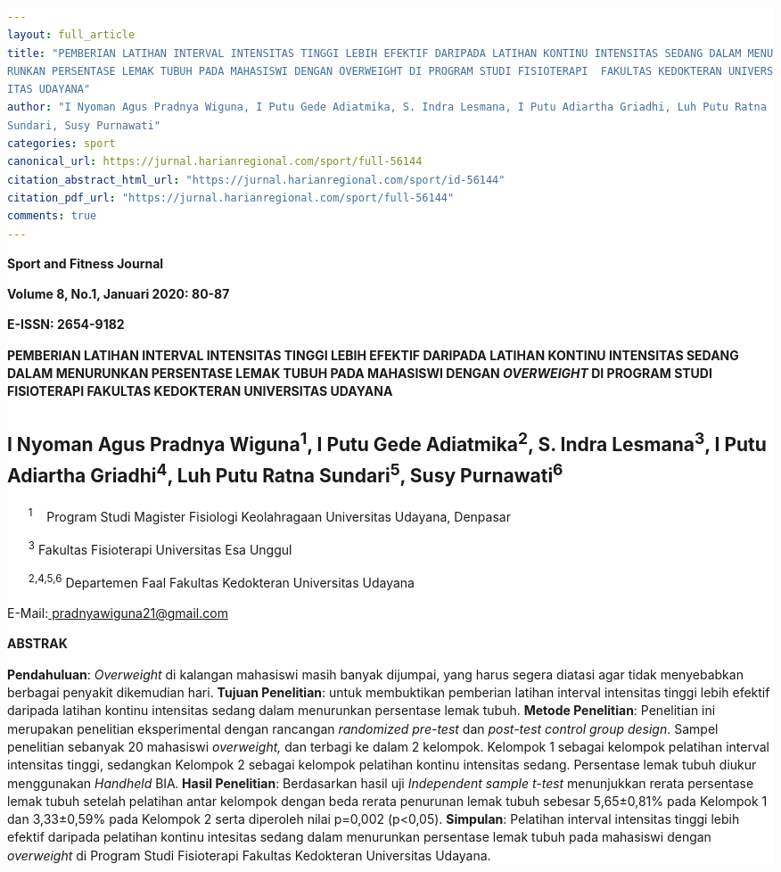 ```yaml
---
layout: full_article
title: "PEMBERIAN LATIHAN INTERVAL INTENSITAS TINGGI LEBIH EFEKTIF DARIPADA LATIHAN KONTINU INTENSITAS SEDANG DALAM MENURUNKAN PERSENTASE LEMAK TUBUH PADA MAHASISWI DENGAN OVERWEIGHT DI PROGRAM STUDI FISIOTERAPI  FAKULTAS KEDOKTERAN UNIVERSITAS UDAYANA"
author: "I Nyoman Agus Pradnya Wiguna, I Putu Gede Adiatmika, S. Indra Lesmana, I Putu Adiartha Griadhi, Luh Putu Ratna Sundari, Susy Purnawati"
categories: sport
canonical_url: https://jurnal.harianregional.com/sport/full-56144 
citation_abstract_html_url: "https://jurnal.harianregional.com/sport/id-56144"
citation_pdf_url: "https://jurnal.harianregional.com/sport/full-56144"  
comments: true
---
```


<p><span class="font0" style="font-weight:bold;">Sport and Fitness Journal</span></p>
<p><span class="font0" style="font-weight:bold;">Volume 8, No.1, Januari 2020: 80-87</span></p>
<p><span class="font0" style="font-weight:bold;">E-ISSN: 2654-9182</span></p>
<p><span class="font5" style="font-weight:bold;">PEMBERIAN LATIHAN INTERVAL INTENSITAS TINGGI LEBIH EFEKTIF DARIPADA LATIHAN KONTINU INTENSITAS SEDANG DALAM MENURUNKAN PERSENTASE LEMAK TUBUH PADA MAHASISWI DENGAN </span><span class="font5" style="font-weight:bold;font-style:italic;">OVERWEIGHT</span><span class="font5" style="font-weight:bold;"> DI PROGRAM STUDI FISIOTERAPI FAKULTAS KEDOKTERAN UNIVERSITAS UDAYANA</span></p><a name="caption1"></a>
<h2><a name="bookmark0"></a><span class="font4" style="font-weight:bold;"><a name="bookmark1"></a>I Nyoman Agus Pradnya Wiguna<sup>1</sup>, I Putu Gede Adiatmika<sup>2</sup>, S. Indra Lesmana<sup>3</sup>, I Putu Adiartha Griadhi<sup>4</sup>, Luh Putu Ratna Sundari<sup>5</sup>, Susy Purnawati<sup>6</sup></span></h2>
<ul style="list-style:none;"><li>
<p><span class="font4"><sup>1</sup> &nbsp;&nbsp;&nbsp;Program Studi Magister Fisiologi Keolahragaan Universitas Udayana, Denpasar</span></p></li></ul>
<ul style="list-style:none;"><li>
<p><span class="font4"><sup>3</sup> Fakultas Fisioterapi Universitas Esa Unggul</span></p></li></ul>
<ul style="list-style:none;"><li>
<p><span class="font4"><sup>2,4,5,6</sup> Departemen Faal Fakultas Kedokteran Universitas Udayana</span></p></li></ul>
<p><span class="font4">E-Mail:</span><a href="mailto:pradnyawiguna21@gmail.com"><span class="font4"> pradnyawiguna21@gmail.com</span></a></p>
<p><span class="font5" style="font-weight:bold;">ABSTRAK</span></p>
<p><span class="font4" style="font-weight:bold;">Pendahuluan</span><span class="font4">: </span><span class="font4" style="font-style:italic;">Overweight</span><span class="font4"> di kalangan mahasiswi masih banyak dijumpai, yang harus segera diatasi agar tidak menyebabkan berbagai penyakit dikemudian hari. </span><span class="font4" style="font-weight:bold;">Tujuan Penelitian</span><span class="font4">: untuk membuktikan pemberian latihan interval intensitas tinggi lebih efektif daripada latihan kontinu intensitas sedang dalam menurunkan persentase lemak tubuh. </span><span class="font4" style="font-weight:bold;">Metode Penelitian</span><span class="font4">: Penelitian ini merupakan penelitian eksperimental dengan rancangan </span><span class="font4" style="font-style:italic;">randomized pre-test</span><span class="font4"> dan </span><span class="font4" style="font-style:italic;">post-test control group design</span><span class="font4">. Sampel penelitian sebanyak 20 mahasiswi </span><span class="font4" style="font-style:italic;">overweight,</span><span class="font4"> dan terbagi ke dalam 2 kelompok. Kelompok 1 sebagai kelompok pelatihan interval intensitas tinggi, sedangkan Kelompok 2 sebagai kelompok pelatihan kontinu intensitas sedang. Persentase lemak tubuh diukur menggunakan </span><span class="font4" style="font-style:italic;">Handheld </span><span class="font4">BIA</span><span class="font4" style="font-style:italic;">.</span><span class="font4" style="font-weight:bold;"> Hasil Penelitian</span><span class="font4">: Berdasarkan hasil uji </span><span class="font4" style="font-style:italic;">Independent sample t-test</span><span class="font4"> menunjukkan rerata persentase lemak tubuh setelah pelatihan antar kelompok dengan beda rerata penurunan lemak tubuh sebesar 5,65±0,81% pada Kelompok 1 dan 3,33±0,59% pada Kelompok 2 serta diperoleh nilai p=0,002 (p&lt;0,05). </span><span class="font4" style="font-weight:bold;">Simpulan</span><span class="font4">: Pelatihan interval intensitas tinggi lebih efektif daripada pelatihan kontinu intesitas sedang dalam menurunkan persentase lemak tubuh pada mahasiswi dengan </span><span class="font4" style="font-style:italic;">overweight</span><span class="font4"> di Program Studi Fisioterapi Fakultas Kedokteran Universitas Udayana.</span></p>